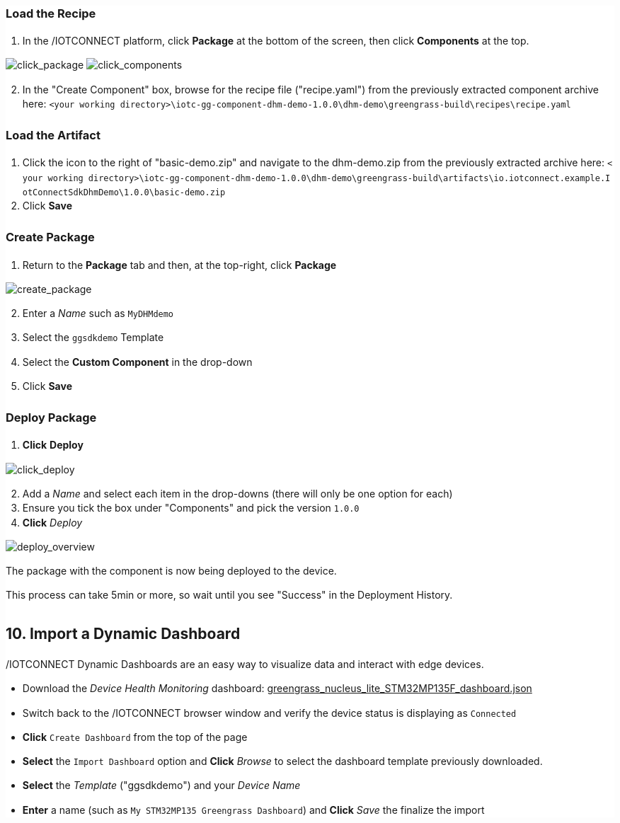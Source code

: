 ### Load the Recipe
1. In the /IOTCONNECT platform, click **Package** at the bottom of the screen, then click **Components** at the top.
<img width="1015" height="84" alt="click_package" src="https://github.com/user-attachments/assets/da800a4d-f5cf-4cd6-9438-ccefb5056501" />
<img width="570" height="211" alt="click_components" src="https://github.com/user-attachments/assets/1ea5ae9d-c9e7-4abd-815b-6e4e6572a0d1" />

2. In the "Create Component" box, browse for the recipe file ("recipe.yaml") from the previously extracted component archive here:  `<your working directory>\iotc-gg-component-dhm-demo-1.0.0\dhm-demo\greengrass-build\recipes\recipe.yaml`

### Load the Artifact 
1. Click the icon to the right of "basic-demo.zip" and navigate to the dhm-demo.zip from the previously extracted archive here: `<your working directory>\iotc-gg-component-dhm-demo-1.0.0\dhm-demo\greengrass-build\artifacts\io.iotconnect.example.IotConnectSdkDhmDemo\1.0.0\basic-demo.zip`
2. Click **Save**

### Create Package
1. Return to the **Package** tab and then, at the top-right, click **Package**
<img width="390" height="167" alt="create_package" src="https://github.com/user-attachments/assets/ac41c5ae-0d45-444b-8357-72d1c41f01e6" />

2. Enter a *Name* such as `MyDHMdemo`
3. Select the `ggsdkdemo` Template
4. Select the **Custom Component** in the drop-down

5. Click **Save**

### Deploy Package
1. **Click** **Deploy**
<img width="567" height="155" alt="click_deploy" src="https://github.com/user-attachments/assets/1b321aa8-9351-4b3d-b841-dfc12c91233f" />

2. Add a *Name* and select each item in the drop-downs (there will only be one option for each)
3. Ensure you tick the box under "Components" and pick the version `1.0.0`
4. **Click** *Deploy*
<img width="1457" height="440" alt="deploy_overview" src="https://github.com/user-attachments/assets/71122dc5-7315-4cfd-a9dc-e174a00edb0a" />

The package with the component is now being deployed to the device.

This process can take 5min or more, so wait until you see "Success" in the Deployment History.

## 10. Import a Dynamic Dashboard
/IOTCONNECT Dynamic Dashboards are an easy way to visualize data and interact with edge devices.  
* Download the *Device Health Monitoring* dashboard: [greengrass_nucleus_lite_STM32MP135F_dashboard.json](greengrass_nucleus_lite_STM32MP135F_dashboard.json)

* Switch back to the /IOTCONNECT browser window and verify the device status is displaying as `Connected`
* **Click** `Create Dashboard` from the top of the page
* **Select** the `Import Dashboard` option and **Click** *Browse* to select the dashboard template previously downloaded.
* **Select** the *Template* ("ggsdkdemo") and your *Device Name*
* **Enter** a name (such as `My STM32MP135 Greengrass Dashboard`) and **Click** *Save* the finalize the import
